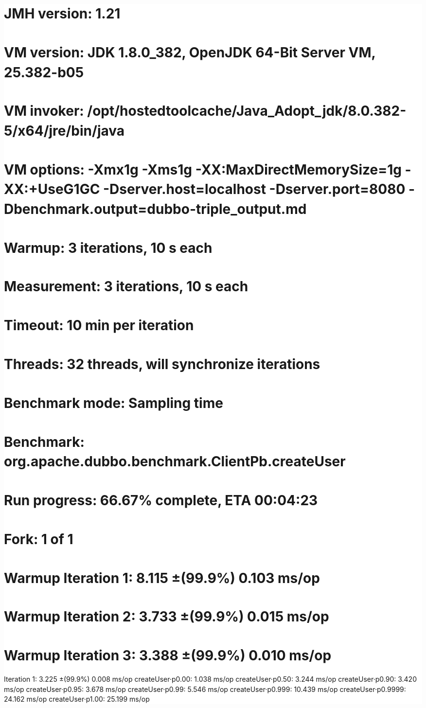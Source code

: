 
# JMH version: 1.21
# VM version: JDK 1.8.0_382, OpenJDK 64-Bit Server VM, 25.382-b05
# VM invoker: /opt/hostedtoolcache/Java_Adopt_jdk/8.0.382-5/x64/jre/bin/java
# VM options: -Xmx1g -Xms1g -XX:MaxDirectMemorySize=1g -XX:+UseG1GC -Dserver.host=localhost -Dserver.port=8080 -Dbenchmark.output=dubbo-triple_output.md
# Warmup: 3 iterations, 10 s each
# Measurement: 3 iterations, 10 s each
# Timeout: 10 min per iteration
# Threads: 32 threads, will synchronize iterations
# Benchmark mode: Sampling time
# Benchmark: org.apache.dubbo.benchmark.ClientPb.createUser

# Run progress: 66.67% complete, ETA 00:04:23
# Fork: 1 of 1
# Warmup Iteration   1: 8.115 ±(99.9%) 0.103 ms/op
# Warmup Iteration   2: 3.733 ±(99.9%) 0.015 ms/op
# Warmup Iteration   3: 3.388 ±(99.9%) 0.010 ms/op
Iteration   1: 3.225 ±(99.9%) 0.008 ms/op
                 createUser·p0.00:   1.038 ms/op
                 createUser·p0.50:   3.244 ms/op
                 createUser·p0.90:   3.420 ms/op
                 createUser·p0.95:   3.678 ms/op
                 createUser·p0.99:   5.546 ms/op
                 createUser·p0.999:  10.439 ms/op
                 createUser·p0.9999: 24.162 ms/op
                 createUser·p1.00:   25.199 ms/op
